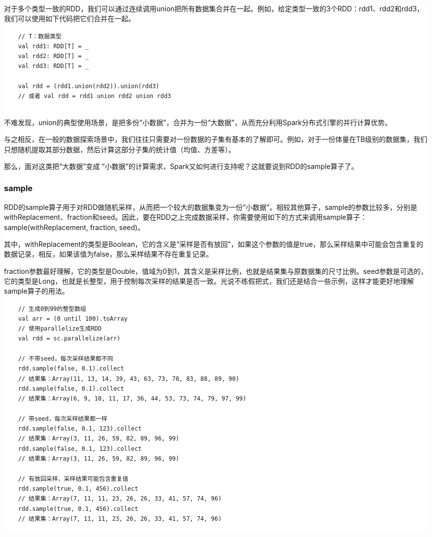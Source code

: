 对于多个类型一致的RDD，我们可以通过连续调用union把所有数据集合并在一起。例如，给定类型一致的3个RDD：rdd1、rdd2和rdd3，我们可以使用如下代码把它们合并在一起。

```
    // T：数据类型
    val rdd1: RDD[T] = _
    val rdd2: RDD[T] = _
    val rdd3: RDD[T] = _
     
    val rdd = (rdd1.union(rdd2)).union(rdd3)
    // 或者 val rdd = rdd1 union rdd2 union rdd3
    

```

不难发现，union的典型使用场景，是把多份“小数据”，合并为一份“大数据”，从而充分利用Spark分布式引擎的并行计算优势。

与之相反，在一般的数据探索场景中，我们往往只需要对一份数据的子集有基本的了解即可。例如，对于一份体量在TB级别的数据集，我们只想随机提取其部分数据，然后计算这部分子集的统计值（均值、方差等）。

那么，面对这类把“大数据”变成 “小数据”的计算需求，Spark又如何进行支持呢？这就要说到RDD的sample算子了。

### sample

RDD的sample算子用于对RDD做随机采样，从而把一个较大的数据集变为一份“小数据”。相较其他算子，sample的参数比较多，分别是withReplacement、fraction和seed。因此，要在RDD之上完成数据采样，你需要使用如下的方式来调用sample算子：sample\(withReplacement, fraction, seed\)。

其中，withReplacement的类型是Boolean，它的含义是“采样是否有放回”，如果这个参数的值是true，那么采样结果中可能会包含重复的数据记录，相反，如果该值为false，那么采样结果不存在重复记录。

fraction参数最好理解，它的类型是Double，值域为0到1，其含义是采样比例，也就是结果集与原数据集的尺寸比例。seed参数是可选的，它的类型是Long，也就是长整型，用于控制每次采样的结果是否一致。光说不练假把式，我们还是结合一些示例，这样才能更好地理解sample算子的用法。

```
    // 生成0到99的整型数组
    val arr = (0 until 100).toArray
    // 使用parallelize生成RDD
    val rdd = sc.parallelize(arr)
     
    // 不带seed，每次采样结果都不同
    rdd.sample(false, 0.1).collect
    // 结果集：Array(11, 13, 14, 39, 43, 63, 73, 78, 83, 88, 89, 90)
    rdd.sample(false, 0.1).collect
    // 结果集：Array(6, 9, 10, 11, 17, 36, 44, 53, 73, 74, 79, 97, 99)
     
    // 带seed，每次采样结果都一样
    rdd.sample(false, 0.1, 123).collect
    // 结果集：Array(3, 11, 26, 59, 82, 89, 96, 99)
    rdd.sample(false, 0.1, 123).collect
    // 结果集：Array(3, 11, 26, 59, 82, 89, 96, 99)
     
    // 有放回采样，采样结果可能包含重复值
    rdd.sample(true, 0.1, 456).collect
    // 结果集：Array(7, 11, 11, 23, 26, 26, 33, 41, 57, 74, 96)
    rdd.sample(true, 0.1, 456).collect
    // 结果集：Array(7, 11, 11, 23, 26, 26, 33, 41, 57, 74, 96)
    

```
